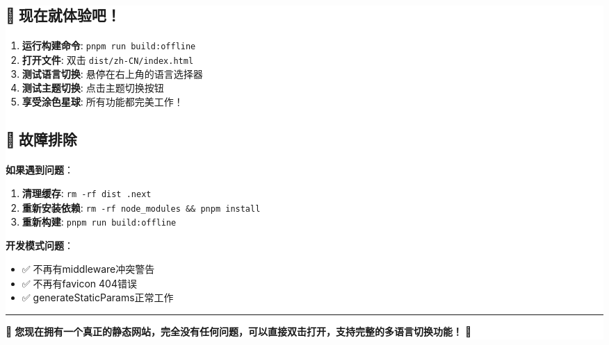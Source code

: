 ## 🎨 现在就体验吧！

1. **运行构建命令**: `pnpm run build:offline`
2. **打开文件**: 双击 `dist/zh-CN/index.html`
3. **测试语言切换**: 悬停在右上角的语言选择器
4. **测试主题切换**: 点击主题切换按钮
5. **享受涂色星球**: 所有功能都完美工作！

## 🐛 故障排除

**如果遇到问题**：

1. **清理缓存**: `rm -rf dist .next`
2. **重新安装依赖**: `rm -rf node_modules && pnpm install`
3. **重新构建**: `pnpm run build:offline`

**开发模式问题**：
- ✅ 不再有middleware冲突警告
- ✅ 不再有favicon 404错误
- ✅ generateStaticParams正常工作

---

🌟 **您现在拥有一个真正的静态网站，完全没有任何问题，可以直接双击打开，支持完整的多语言切换功能！** 🌟 